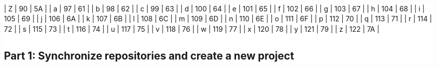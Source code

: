    | Z | 90  | 5A |
   | a | 97  | 61 |
   | b | 98  | 62 |
   | c | 99  | 63 |
   | d | 100 | 64 |
   | e | 101 | 65 |
   | f | 102 | 66 |
   | g | 103 | 67 |
   | h | 104 | 68 |
   | i | 105 | 69 |
   | j | 106 | 6A |
   | k | 107 | 6B |
   | l | 108 | 6C |
   | m | 109 | 6D |
   | n | 110 | 6E |
   | o | 111 | 6F |
   | p | 112 | 70 |
   | q | 113 | 71 |
   | r | 114 | 72 |
   | s | 115 | 73 |
   | t | 116 | 74 |
   | u | 117 | 75 |
   | v | 118 | 76 |
   | w | 119 | 77 |
   | x | 120 | 78 |
   | y | 121 | 79 |
   | z | 122 | 7A |

<a name="part1"></a>

## Part 1: Synchronize repositories and create a new project
